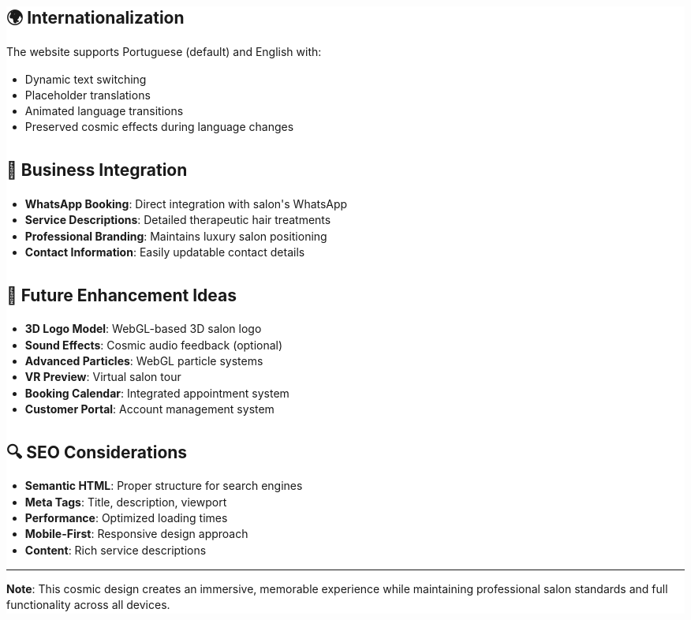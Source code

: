 ## 🌍 Internationalization

The website supports Portuguese (default) and English with:
- Dynamic text switching
- Placeholder translations
- Animated language transitions
- Preserved cosmic effects during language changes

## 🎯 Business Integration

- **WhatsApp Booking**: Direct integration with salon's WhatsApp
- **Service Descriptions**: Detailed therapeutic hair treatments
- **Professional Branding**: Maintains luxury salon positioning
- **Contact Information**: Easily updatable contact details

## 🚀 Future Enhancement Ideas

- **3D Logo Model**: WebGL-based 3D salon logo
- **Sound Effects**: Cosmic audio feedback (optional)
- **Advanced Particles**: WebGL particle systems
- **VR Preview**: Virtual salon tour
- **Booking Calendar**: Integrated appointment system
- **Customer Portal**: Account management system

## 🔍 SEO Considerations

- **Semantic HTML**: Proper structure for search engines
- **Meta Tags**: Title, description, viewport
- **Performance**: Optimized loading times
- **Mobile-First**: Responsive design approach
- **Content**: Rich service descriptions

---

**Note**: This cosmic design creates an immersive, memorable experience while maintaining professional salon standards and full functionality across all devices.